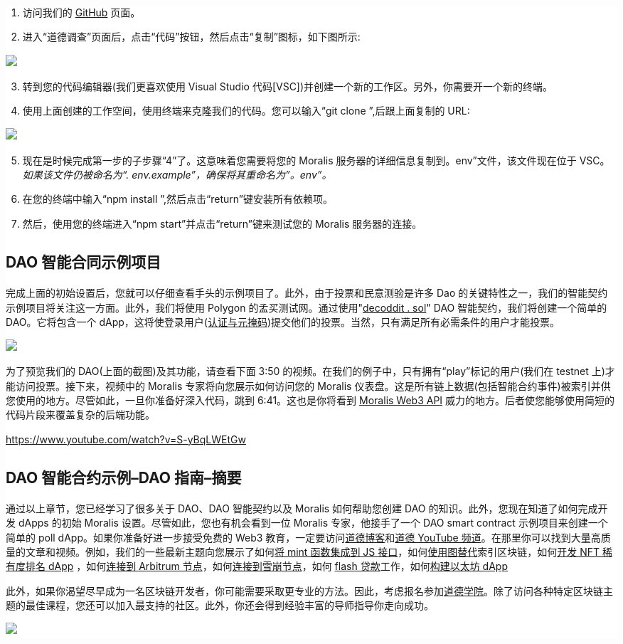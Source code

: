 1.  访问我们的 [GitHub](https://github.com/ashbeech/moralis-poll) 页面。

2.  进入“道德调查”页面后，点击“代码”按钮，然后点击“复制”图标，如下图所示:

![](../Images/9bb5639fdcc5f9d39a9cc05f30bf86e1.png)

3.  转到您的代码编辑器(我们更喜欢使用 Visual Studio 代码[VSC])并创建一个新的工作区。另外，你需要开一个新的终端。

4.  使用上面创建的工作空间，使用终端来克隆我们的代码。您可以输入“git clone ”,后跟上面复制的 URL:

![](../Images/510ce20fd6a3a010b85125af03d0db47.png)

5.  现在是时候完成第一步的子步骤“4”了。这意味着您需要将您的 Moralis 服务器的详细信息复制到。env”文件，该文件现在位于 VSC。*如果该文件仍被命名为“. env.example”，确保将其重命名为”。env”。*

6.  在您的终端中输入“npm install ”,然后点击“return”键安装所有依赖项。

7.  然后，使用您的终端进入“npm start”并点击“return”键来测试您的 Moralis 服务器的连接。

## DAO 智能合同示例项目

完成上面的初始设置后，您就可以仔细查看手头的示例项目了。此外，由于投票和民意测验是许多 Dao 的关键特性之一，我们的智能契约示例项目将关注这一方面。此外，我们将使用 Polygon 的孟买测试网。通过使用"[decoddit . sol](https://github.com/ashbeech/moralis-poll/blob/main/smart%20contracts/contracts/decentradit.sol)" DAO 智能契约，我们将创建一个简单的 DAO。它将包含一个 dApp，这将使登录用户([认证与元掩码](https://moralis.io/how-to-authenticate-with-metamask/))提交他们的投票。当然，只有满足所有必需条件的用户才能投票。

![](../Images/a4ed01e727ea9ec9a31db733ebfc1458.png)

为了预览我们的 DAO(上面的截图)及其功能，请查看下面 3:50 的视频。在我们的例子中，只有拥有“play”标记的用户(我们在 testnet 上)才能访问投票。接下来，视频中的 Moralis 专家将向您展示如何访问您的 Moralis 仪表盘。这是所有链上数据(包括智能合约事件)被索引并供您使用的地方。尽管如此，一旦你准备好深入代码，跳到 6:41。这也是你将看到 [Moralis Web3 API](https://docs.moralis.io/moralis-server/web3-sdk/intro) 威力的地方。后者使您能够使用简短的代码片段来覆盖复杂的后端功能。

https://www.youtube.com/watch?v=S-yBqLWEtGw

## DAO 智能合约示例–DAO 指南–摘要

通过以上章节，您已经学习了很多关于 DAO、DAO 智能契约以及 Moralis 如何帮助您创建 DAO 的知识。此外，您现在知道了如何完成开发 dApps 的初始 Moralis 设置。尽管如此，您也有机会看到一位 Moralis 专家，他接手了一个 DAO smart contract 示例项目来创建一个简单的 poll dApp。如果你准备好进一步接受免费的 Web3 教育，一定要访问[道德博客](https://moralis.io/blog/)和[道德 YouTube 频道](https://www.youtube.com/c/MoralisWeb3)。在那里你可以找到大量高质量的文章和视频。例如，我们的一些最新主题向您展示了如何[将 mint 函数集成到 JS 接口](https://moralis.io/integrate-mint-function-to-js-interface-nft-development/)，如何[使用](https://moralis.io/how-to-index-the-blockchain-the-ultimate-guide/)[图替代](https://moralis.io/the-graph-alternative-for-smart-contract-indexing/)索引区块链，如何[开发 NFT 稀有度排名 dApp](https://moralis.io/how-to-develop-an-nft-rarity-ranking-dapp/) ，如何[连接到 Arbitrum 节点](https://moralis.io/full-guide-how-to-connect-to-arbitrum-nodes/)，如何[连接到雪崩节点](https://moralis.io/how-to-connect-to-avalanche-nodes/)，如何 [flash 贷款](https://moralis.io/how-do-flash-loans-work-full-walkthrough/)工作，如何[构建以太坊 dApp](https://moralis.io/how-to-build-ethereum-dapps-in-angular/)

此外，如果你渴望尽早成为一名区块链开发者，你可能需要采取更专业的方法。因此，考虑报名参加[道德学院](https://academy.moralis.io/)。除了访问各种特定区块链主题的最佳课程，您还可以加入最支持的社区。此外，你还会得到经验丰富的导师指导你走向成功。

![](../Images/3f18db40867ad35df3d4e722208d3eb4.png)